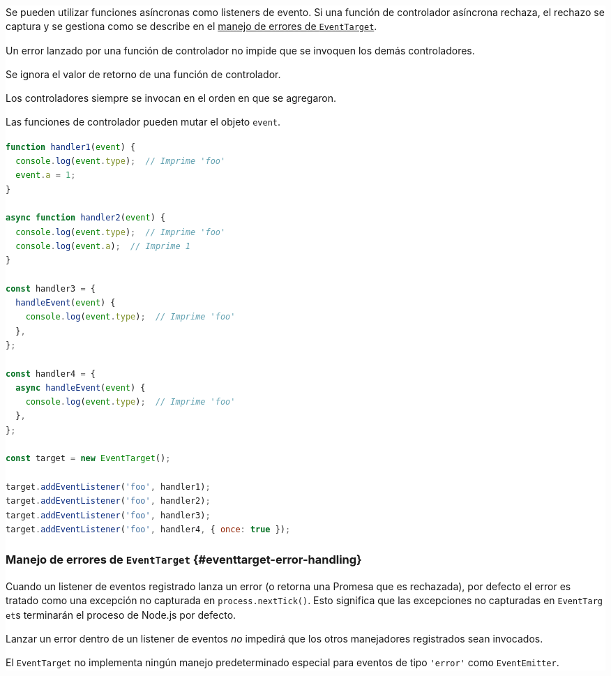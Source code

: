 Se pueden utilizar funciones asíncronas como listeners de evento. Si una función de controlador asíncrona rechaza, el rechazo se captura y se gestiona como se describe en el [manejo de errores de `EventTarget`](/es/nodejs/api/events#eventtarget-error-handling).

Un error lanzado por una función de controlador no impide que se invoquen los demás controladores.

Se ignora el valor de retorno de una función de controlador.

Los controladores siempre se invocan en el orden en que se agregaron.

Las funciones de controlador pueden mutar el objeto `event`.

```js [ESM]
function handler1(event) {
  console.log(event.type);  // Imprime 'foo'
  event.a = 1;
}

async function handler2(event) {
  console.log(event.type);  // Imprime 'foo'
  console.log(event.a);  // Imprime 1
}

const handler3 = {
  handleEvent(event) {
    console.log(event.type);  // Imprime 'foo'
  },
};

const handler4 = {
  async handleEvent(event) {
    console.log(event.type);  // Imprime 'foo'
  },
};

const target = new EventTarget();

target.addEventListener('foo', handler1);
target.addEventListener('foo', handler2);
target.addEventListener('foo', handler3);
target.addEventListener('foo', handler4, { once: true });
```

### Manejo de errores de `EventTarget` {#eventtarget-error-handling}

Cuando un listener de eventos registrado lanza un error (o retorna una Promesa que es rechazada), por defecto el error es tratado como una excepción no capturada en `process.nextTick()`. Esto significa que las excepciones no capturadas en `EventTarget`s terminarán el proceso de Node.js por defecto.

Lanzar un error dentro de un listener de eventos *no* impedirá que los otros manejadores registrados sean invocados.

El `EventTarget` no implementa ningún manejo predeterminado especial para eventos de tipo `'error'` como `EventEmitter`.
